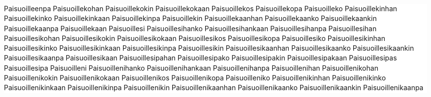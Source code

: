 Paisuoilleenpa
Paisuoillekohan
Paisuoillekokin
Paisuoillekokaan
Paisuoillekos
Paisuoillekopa
Paisuoilleko
Paisuoillekinhan
Paisuoillekinko
Paisuoillekinkaan
Paisuoillekinpa
Paisuoillekin
Paisuoillekaanhan
Paisuoillekaanko
Paisuoillekaankin
Paisuoillekaanpa
Paisuoillekaan
Paisuoillesi
Paisuoillesihanko
Paisuoillesihankaan
Paisuoillesihanpa
Paisuoillesihan
Paisuoillesikohan
Paisuoillesikokin
Paisuoillesikokaan
Paisuoillesikos
Paisuoillesikopa
Paisuoillesiko
Paisuoillesikinhan
Paisuoillesikinko
Paisuoillesikinkaan
Paisuoillesikinpa
Paisuoillesikin
Paisuoillesikaanhan
Paisuoillesikaanko
Paisuoillesikaankin
Paisuoillesikaanpa
Paisuoillesikaan
Paisuoillesipahan
Paisuoillesipako
Paisuoillesipakin
Paisuoillesipakaan
Paisuoillesipas
Paisuoillesipa
Paisuoilleni
Paisuoillenihanko
Paisuoillenihankaan
Paisuoillenihanpa
Paisuoillenihan
Paisuoillenikohan
Paisuoillenikokin
Paisuoillenikokaan
Paisuoillenikos
Paisuoillenikopa
Paisuoilleniko
Paisuoillenikinhan
Paisuoillenikinko
Paisuoillenikinkaan
Paisuoillenikinpa
Paisuoillenikin
Paisuoillenikaanhan
Paisuoillenikaanko
Paisuoillenikaankin
Paisuoillenikaanpa